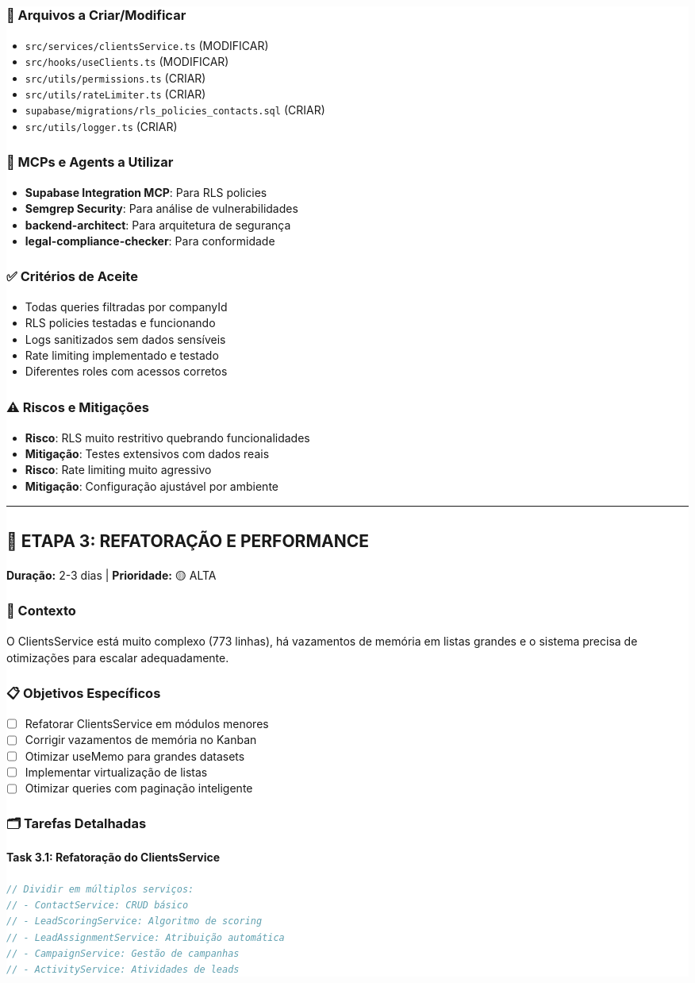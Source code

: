 ### **📁 Arquivos a Criar/Modificar**
- `src/services/clientsService.ts` (MODIFICAR)
- `src/hooks/useClients.ts` (MODIFICAR)
- `src/utils/permissions.ts` (CRIAR)
- `src/utils/rateLimiter.ts` (CRIAR)
- `supabase/migrations/rls_policies_contacts.sql` (CRIAR)
- `src/utils/logger.ts` (CRIAR)

### **🤖 MCPs e Agents a Utilizar**
- **Supabase Integration MCP**: Para RLS policies
- **Semgrep Security**: Para análise de vulnerabilidades
- **backend-architect**: Para arquitetura de segurança
- **legal-compliance-checker**: Para conformidade

### **✅ Critérios de Aceite**
- Todas queries filtradas por companyId
- RLS policies testadas e funcionando
- Logs sanitizados sem dados sensíveis
- Rate limiting implementado e testado
- Diferentes roles com acessos corretos

### **⚠️ Riscos e Mitigações**
- **Risco**: RLS muito restritivo quebrando funcionalidades
- **Mitigação**: Testes extensivos com dados reais
- **Risco**: Rate limiting muito agressivo
- **Mitigação**: Configuração ajustável por ambiente

---

## 🚀 **ETAPA 3: REFATORAÇÃO E PERFORMANCE**
**Duração:** 2-3 dias | **Prioridade:** 🟡 ALTA

### **🎯 Contexto**
O ClientsService está muito complexo (773 linhas), há vazamentos de memória em listas grandes e o sistema precisa de otimizações para escalar adequadamente.

### **📋 Objetivos Específicos**
- [ ] Refatorar ClientsService em módulos menores
- [ ] Corrigir vazamentos de memória no Kanban
- [ ] Otimizar useMemo para grandes datasets
- [ ] Implementar virtualização de listas
- [ ] Otimizar queries com paginação inteligente

### **🗂️ Tarefas Detalhadas**

#### **Task 3.1: Refatoração do ClientsService**
```typescript
// Dividir em múltiplos serviços:
// - ContactService: CRUD básico
// - LeadScoringService: Algoritmo de scoring
// - LeadAssignmentService: Atribuição automática
// - CampaignService: Gestão de campanhas
// - ActivityService: Atividades de leads
```
